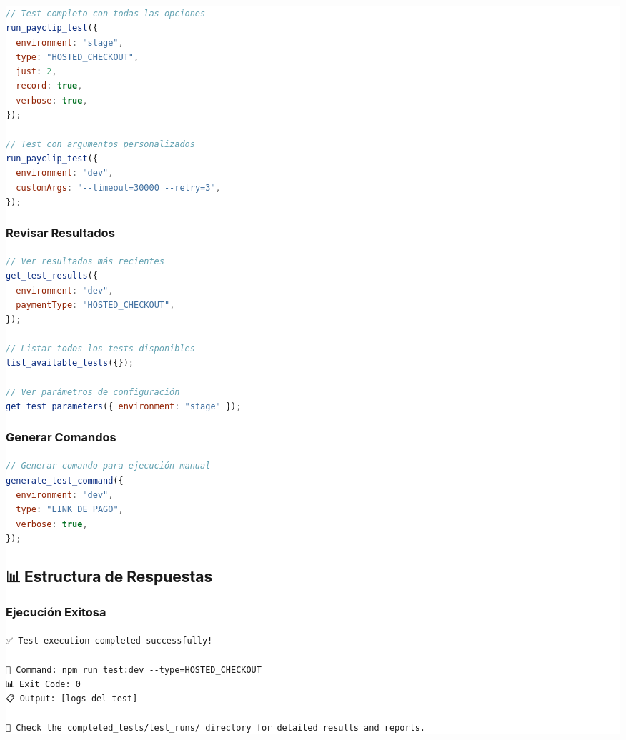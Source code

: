 ```javascript
// Test completo con todas las opciones
run_payclip_test({
  environment: "stage",
  type: "HOSTED_CHECKOUT",
  just: 2,
  record: true,
  verbose: true,
});

// Test con argumentos personalizados
run_payclip_test({
  environment: "dev",
  customArgs: "--timeout=30000 --retry=3",
});
```

### Revisar Resultados

```javascript
// Ver resultados más recientes
get_test_results({
  environment: "dev",
  paymentType: "HOSTED_CHECKOUT",
});

// Listar todos los tests disponibles
list_available_tests({});

// Ver parámetros de configuración
get_test_parameters({ environment: "stage" });
```

### Generar Comandos

```javascript
// Generar comando para ejecución manual
generate_test_command({
  environment: "dev",
  type: "LINK_DE_PAGO",
  verbose: true,
});
```

## 📊 Estructura de Respuestas

### Ejecución Exitosa

```
✅ Test execution completed successfully!

🚀 Command: npm run test:dev --type=HOSTED_CHECKOUT
📊 Exit Code: 0
📋 Output: [logs del test]

🎉 Check the completed_tests/test_runs/ directory for detailed results and reports.
```
